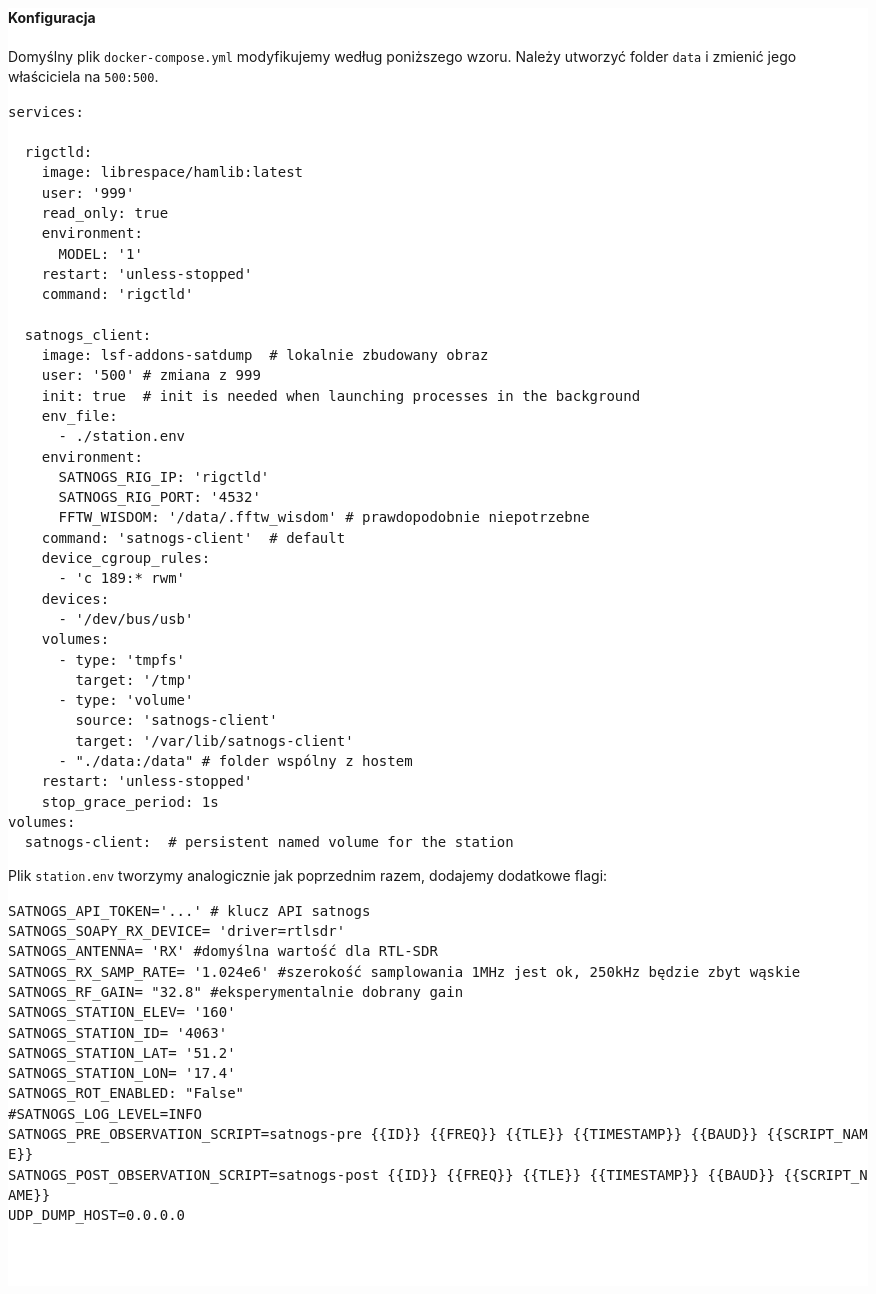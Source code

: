 #### Konfiguracja 
Domyślny plik `docker-compose.yml` modyfikujemy według poniższego wzoru. Należy utworzyć folder `data` i zmienić jego właściciela na `500:500`.

<pre>
services:

  rigctld:
    image: librespace/hamlib:latest
    user: '999'
    read_only: true
    environment:
      MODEL: '1'
    restart: 'unless-stopped'
    command: 'rigctld'

  satnogs_client:
    image: lsf-addons-satdump  # lokalnie zbudowany obraz
    user: '500' # zmiana z 999
    init: true  # init is needed when launching processes in the background
    env_file:
      - ./station.env
    environment:
      SATNOGS_RIG_IP: 'rigctld'
      SATNOGS_RIG_PORT: '4532'
      FFTW_WISDOM: '/data/.fftw_wisdom' # prawdopodobnie niepotrzebne
    command: 'satnogs-client'  # default
    device_cgroup_rules:
      - 'c 189:* rwm'
    devices:
      - '/dev/bus/usb'
    volumes:
      - type: 'tmpfs'
        target: '/tmp'
      - type: 'volume'
        source: 'satnogs-client'
        target: '/var/lib/satnogs-client'
      - "./data:/data" # folder wspólny z hostem
    restart: 'unless-stopped'
    stop_grace_period: 1s
volumes:
  satnogs-client:  # persistent named volume for the station
</pre>

Plik `station.env` tworzymy analogicznie jak poprzednim razem, dodajemy dodatkowe flagi:

<pre>
SATNOGS_API_TOKEN='...' # klucz API satnogs
SATNOGS_SOAPY_RX_DEVICE= 'driver=rtlsdr'
SATNOGS_ANTENNA= 'RX' #domyślna wartość dla RTL-SDR
SATNOGS_RX_SAMP_RATE= '1.024e6' #szerokość samplowania 1MHz jest ok, 250kHz będzie zbyt wąskie
SATNOGS_RF_GAIN= "32.8" #eksperymentalnie dobrany gain
SATNOGS_STATION_ELEV= '160'
SATNOGS_STATION_ID= '4063'
SATNOGS_STATION_LAT= '51.2'
SATNOGS_STATION_LON= '17.4'
SATNOGS_ROT_ENABLED: "False"
#SATNOGS_LOG_LEVEL=INFO
SATNOGS_PRE_OBSERVATION_SCRIPT=satnogs-pre {{ID}} {{FREQ}} {{TLE}} {{TIMESTAMP}} {{BAUD}} {{SCRIPT_NAME}}
SATNOGS_POST_OBSERVATION_SCRIPT=satnogs-post {{ID}} {{FREQ}} {{TLE}} {{TIMESTAMP}} {{BAUD}} {{SCRIPT_NAME}}
UDP_DUMP_HOST=0.0.0.0
